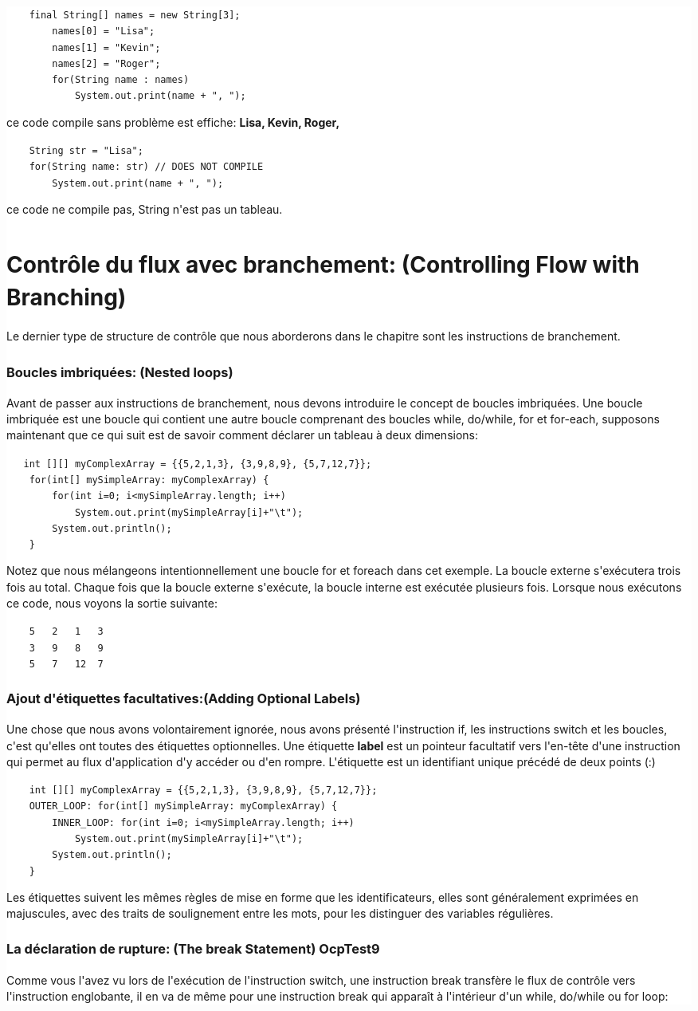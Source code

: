 		final String[] names = new String[3];
			names[0] = "Lisa";
			names[1] = "Kevin";
			names[2] = "Roger";
			for(String name : names)
				System.out.print(name + ", ");
ce code compile sans problème est effiche: **Lisa, Kevin, Roger,**

		String str = "Lisa";
		for(String name: str) // DOES NOT COMPILE
			System.out.print(name + ", ");
ce code ne compile pas, String n'est pas un tableau.
# Contrôle du flux avec branchement: (Controlling Flow with Branching)
Le dernier type de structure de contrôle que nous aborderons dans le chapitre sont les instructions de branchement.
### Boucles imbriquées: (Nested loops)
Avant de passer aux instructions de branchement, nous devons introduire le concept de boucles imbriquées. Une boucle imbriquée est une boucle qui contient une autre boucle comprenant des boucles while, do/while, for et for-each, supposons maintenant que ce qui suit est de savoir comment déclarer un tableau à deux dimensions:     

	   int [][] myComplexArray = {{5,2,1,3}, {3,9,8,9}, {5,7,12,7}};
		for(int[] mySimpleArray: myComplexArray) {
			for(int i=0; i<mySimpleArray.length; i++)
				System.out.print(mySimpleArray[i]+"\t");
			System.out.println();
		}
Notez que nous mélangeons intentionnellement une boucle for et foreach dans cet exemple. La boucle externe s'exécutera trois fois au total. Chaque fois que la boucle externe s'exécute, la boucle interne est exécutée plusieurs fois. Lorsque nous exécutons ce code, nous voyons la sortie suivante:

		5	2	1	3	
		3	9	8	9	
		5	7	12	7
### Ajout d'étiquettes facultatives:(Adding Optional Labels)
Une chose que nous avons volontairement ignorée, nous avons présenté l'instruction if, les instructions switch et les boucles, c'est qu'elles ont toutes des étiquettes optionnelles.
Une étiquette **label** est un pointeur facultatif vers l'en-tête d'une instruction qui permet au flux d'application d'y accéder ou d'en rompre. L'étiquette est un identifiant unique précédé de deux points (:)

		int [][] myComplexArray = {{5,2,1,3}, {3,9,8,9}, {5,7,12,7}};
		OUTER_LOOP: for(int[] mySimpleArray: myComplexArray) {
			INNER_LOOP: for(int i=0; i<mySimpleArray.length; i++)
				System.out.print(mySimpleArray[i]+"\t");
			System.out.println();
		}
Les étiquettes suivent les mêmes règles de mise en forme que les identificateurs, elles sont généralement exprimées en majuscules, avec des traits de soulignement entre les mots, pour les distinguer des variables régulières.
### La déclaration de rupture: (The break Statement) OcpTest9
Comme vous l'avez vu lors de l'exécution de l'instruction switch, une instruction break transfère le flux de contrôle vers l'instruction englobante, il en va de même pour une instruction break qui apparaît à l'intérieur d'un while, do/while ou for loop:

